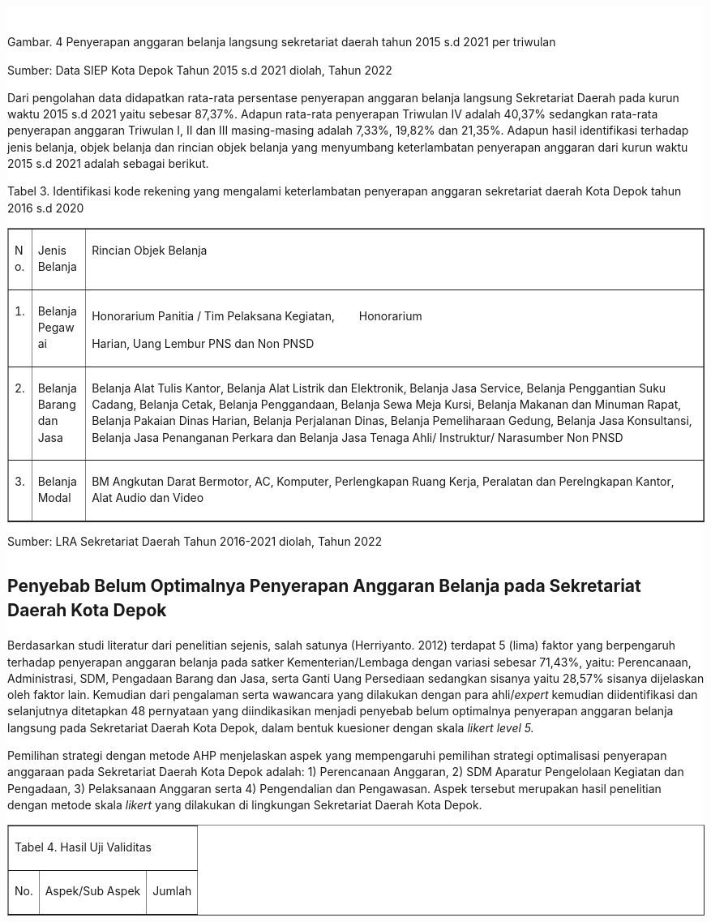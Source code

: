 </div><br clear="all">
<p><span class="font7">Gambar. 4 Penyerapan anggaran belanja langsung sekretariat daerah tahun 2015 s.d 2021 per triwulan</span></p>
<p><span class="font7">Sumber: Data SIEP Kota Depok Tahun 2015 s.d 2021 diolah, Tahun 2022</span></p>
<p><span class="font7">Dari pengolahan data didapatkan rata-rata persentase penyerapan anggaran belanja langsung Sekretariat Daerah pada kurun waktu 2015 s.d 2021 yaitu sebesar 87,37%. Adapun rata-rata penyerapan Triwulan IV adalah 40,37% sedangkan rata-rata penyerapan anggaran Triwulan I, II dan III masing-masing adalah 7,33%, 19,82% dan 21,35%. Adapun hasil identifikasi terhadap jenis belanja, objek belanja dan rincian objek belanja yang menyumbang keterlambatan penyerapan anggaran dari kurun waktu 2015 s.d 2021 adalah sebagai berikut.</span></p>
<p><span class="font7">Tabel 3. Identifikasi kode rekening yang mengalami keterlambatan penyerapan anggaran sekretariat daerah Kota Depok tahun 2016 s.d 2020</span></p>
<table border="1">
<tr><td style="vertical-align:top;">
<p><span class="font5">No.</span></p></td><td style="vertical-align:top;">
<p><span class="font5">Jenis Belanja</span></p></td><td style="vertical-align:top;">
<p><span class="font5">Rincian Objek Belanja</span></p></td></tr>
<tr><td style="vertical-align:top;">
<p><span class="font5">1.</span></p></td><td style="vertical-align:top;">
<p><span class="font5">Belanja Pegawai</span></p></td><td style="vertical-align:bottom;">
<p><span class="font5">Honorarium Panitia / Tim Pelaksana Kegiatan, &nbsp;&nbsp;&nbsp;&nbsp;&nbsp;&nbsp;&nbsp;Honorarium</span></p>
<p><span class="font5">Harian, Uang Lembur PNS dan Non PNSD</span></p></td></tr>
<tr><td style="vertical-align:top;">
<p><span class="font5">2.</span></p></td><td style="vertical-align:top;">
<p><span class="font5">Belanja Barang dan Jasa</span></p></td><td style="vertical-align:bottom;">
<p><span class="font5">Belanja Alat Tulis Kantor, Belanja Alat Listrik dan Elektronik, Belanja Jasa Service, Belanja Penggantian Suku Cadang, Belanja Cetak, Belanja Penggandaan, Belanja Sewa Meja Kursi, Belanja Makanan dan Minuman Rapat, Belanja Pakaian Dinas Harian, Belanja Perjalanan Dinas, Belanja Pemeliharaan Gedung, Belanja Jasa Konsultansi, Belanja Jasa Penanganan Perkara dan Belanja Jasa Tenaga Ahli/ Instruktur/ Narasumber Non PNSD</span></p></td></tr>
<tr><td style="vertical-align:top;">
<p><span class="font5">3.</span></p></td><td style="vertical-align:top;">
<p><span class="font5">Belanja Modal</span></p></td><td style="vertical-align:middle;">
<p><span class="font5">BM Angkutan Darat Bermotor, AC, Komputer, Perlengkapan Ruang Kerja, Peralatan dan Perelngkapan Kantor, Alat Audio dan Video</span></p></td></tr>
</table>
<p><span class="font7">Sumber: LRA Sekretariat Daerah Tahun 2016-2021 diolah, Tahun 2022</span></p>
<h2><a name="bookmark16"></a><span class="font7" style="font-weight:bold;"><a name="bookmark17"></a>Penyebab Belum Optimalnya Penyerapan Anggaran Belanja pada Sekretariat Daerah Kota Depok</span></h2>
<p><span class="font7">Berdasarkan studi literatur dari penelitian sejenis, salah satunya (Herriyanto. 2012) terdapat 5 (lima) faktor yang berpengaruh terhadap penyerapan anggaran belanja pada satker Kementerian/Lembaga dengan variasi sebesar 71,43%, yaitu: Perencanaan, Administrasi, SDM, Pengadaan Barang dan Jasa, serta Ganti Uang Persediaan sedangkan sisanya yaitu 28,57% sisanya dijelaskan oleh faktor lain. Kemudian dari pengalaman serta wawancara yang dilakukan dengan para ahli/</span><span class="font7" style="font-style:italic;">expert</span><span class="font7"> kemudian diidentifikasi dan selanjutnya ditetapkan 48 pernyataan yang diindikasikan menjadi penyebab belum optimalnya penyerapan anggaran belanja langsung pada Sekretariat Daerah Kota Depok, dalam bentuk kuesioner dengan skala </span><span class="font7" style="font-style:italic;">likert level 5.</span></p>
<p><span class="font7">Pemilihan strategi dengan metode AHP menjelaskan aspek yang mempengaruhi pemilihan strategi optimalisasi penyerapan anggaraan pada Sekretariat Daerah Kota Depok adalah: 1) Perencanaan Anggaran, 2) SDM Aparatur Pengelolaan Kegiatan dan Pengadaan, 3) Pelaksanaan Anggaran serta 4) Pengendalian dan Pengawasan. Aspek tersebut merupakan hasil penelitian dengan metode skala </span><span class="font7" style="font-style:italic;">likert</span><span class="font7"> yang dilakukan di lingkungan Sekretariat Daerah Kota Depok.</span></p>
<table border="1">
<tr><td colspan="5" style="vertical-align:bottom;">
<p><span class="font7">Tabel 4. Hasil Uji Validitas</span></p></td></tr>
<tr><td style="vertical-align:middle;">
<p><span class="font6">No.</span></p></td><td style="vertical-align:middle;">
<p><span class="font6">Aspek/Sub Aspek</span></p></td><td style="vertical-align:bottom;">
<p><span class="font6">Jumlah</span></p>